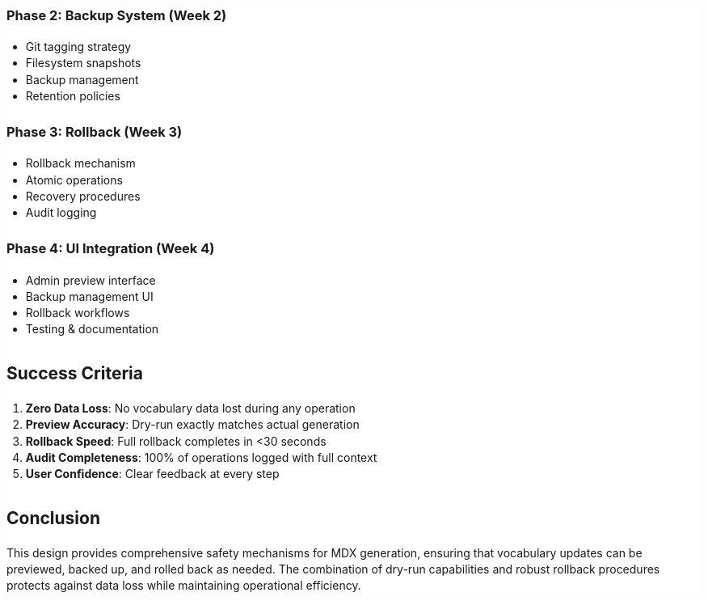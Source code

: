 ### Phase 2: Backup System (Week 2)
- Git tagging strategy
- Filesystem snapshots
- Backup management
- Retention policies

### Phase 3: Rollback (Week 3)
- Rollback mechanism
- Atomic operations
- Recovery procedures
- Audit logging

### Phase 4: UI Integration (Week 4)
- Admin preview interface
- Backup management UI
- Rollback workflows
- Testing & documentation

## Success Criteria

1. **Zero Data Loss**: No vocabulary data lost during any operation
2. **Preview Accuracy**: Dry-run exactly matches actual generation
3. **Rollback Speed**: Full rollback completes in <30 seconds
4. **Audit Completeness**: 100% of operations logged with full context
5. **User Confidence**: Clear feedback at every step

## Conclusion

This design provides comprehensive safety mechanisms for MDX generation, ensuring that vocabulary updates can be previewed, backed up, and rolled back as needed. The combination of dry-run capabilities and robust rollback procedures protects against data loss while maintaining operational efficiency.
